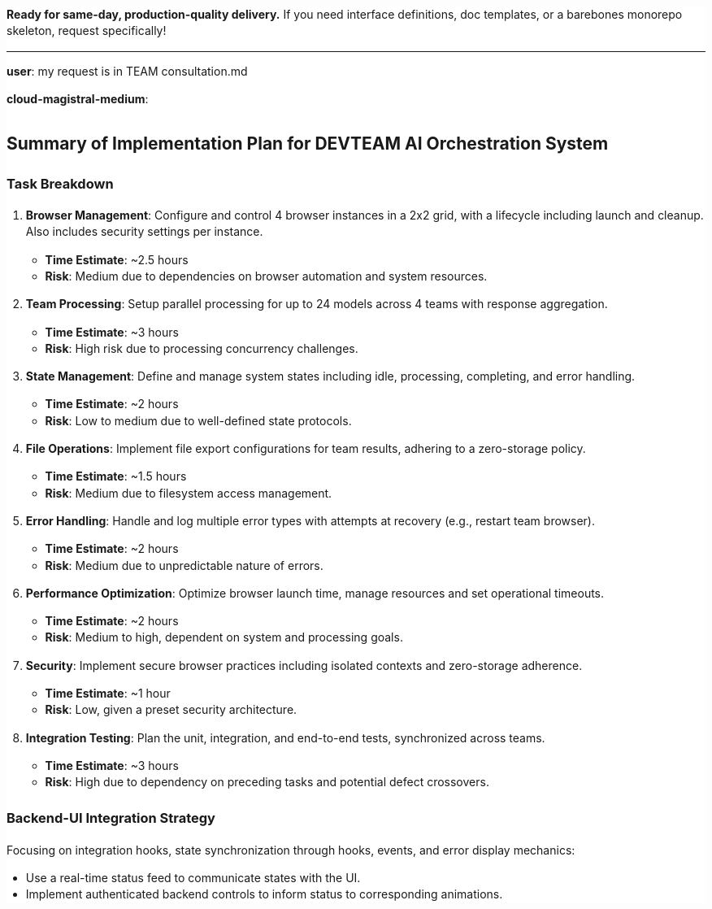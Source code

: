 **Ready for same-day, production-quality delivery.** If you need interface definitions, doc templates, or a barebones monorepo skeleton, request specifically!

---

**user**: my request is in TEAM consultation.md

**cloud-magistral-medium**: 

## Summary of Implementation Plan for DEVTEAM AI Orchestration System

### Task Breakdown
1. **Browser Management**: Configure and control 4 browser instances in a 2x2 grid, with a lifecycle including launch and cleanup. Also includes security settings per instance.
   - **Time Estimate**: ~2.5 hours
   - **Risk**: Medium due to dependencies on browser automation and system resources.

2. **Team Processing**: Setup parallel processing for up to 24 models across 4 teams with response aggregation.
   - **Time Estimate**: ~3 hours
   - **Risk**: High risk due to processing concurrency challenges.

3. **State Management**: Define and manage system states including idle, processing, completing, and error handling.
   - **Time Estimate**: ~2 hours
   - **Risk**: Low to medium due to well-defined state protocols.

4. **File Operations**: Implement file export configurations for team results, adhering to a zero-storage policy.
   - **Time Estimate**: ~1.5 hours
   - **Risk**: Medium due to filesystem access management.

5. **Error Handling**: Handle and log multiple error types with attempts at recovery (e.g., restart team browser).
   - **Time Estimate**: ~2 hours
   - **Risk**: Medium due to unpredictable nature of errors.

6. **Performance Optimization**: Optimize browser launch time, manage resources and set operational timeouts.
   - **Time Estimate**: ~2 hours
   - **Risk**: Medium to high, dependent on system and processing goals.

7. **Security**: Implement secure browser practices including isolated contexts and zero-storage adherence.
   - **Time Estimate**: ~1 hour
   - **Risk**: Low, given a preset security architecture.

8. **Integration Testing**: Plan the unit, integration, and end-to-end tests, synchronized across teams.
   - **Time Estimate**: ~3 hours
   - **Risk**: High due to dependency on preceding tasks and potential defect crossovers.

### Backend-UI Integration Strategy
Focusing on integration hooks, state synchronization through hooks, events, and error display mechanics:
- Use a real-time status feed to communicate states with the UI.
- Implement authenticated backend controls to inform status to corresponding animations.
